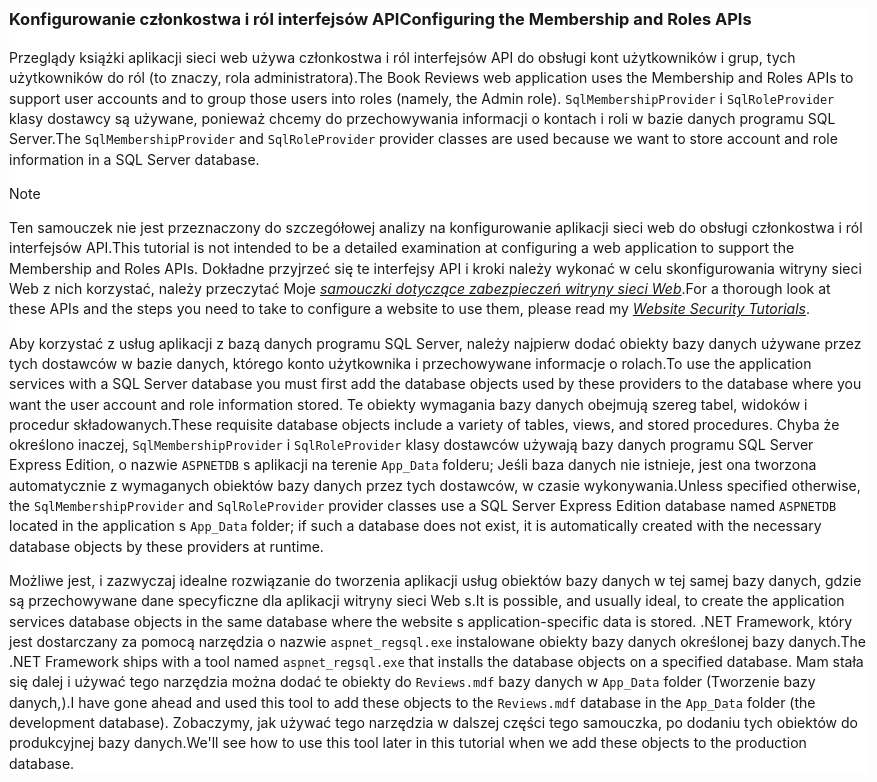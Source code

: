 ### <a name="configuring-the-membership-and-roles-apis"></a><span data-ttu-id="0122d-147">Konfigurowanie członkostwa i ról interfejsów API</span><span class="sxs-lookup"><span data-stu-id="0122d-147">Configuring the Membership and Roles APIs</span></span>

<span data-ttu-id="0122d-148">Przeglądy książki aplikacji sieci web używa członkostwa i ról interfejsów API do obsługi kont użytkowników i grup, tych użytkowników do ról (to znaczy, rola administratora).</span><span class="sxs-lookup"><span data-stu-id="0122d-148">The Book Reviews web application uses the Membership and Roles APIs to support user accounts and to group those users into roles (namely, the Admin role).</span></span> <span data-ttu-id="0122d-149">`SqlMembershipProvider` i `SqlRoleProvider` klasy dostawcy są używane, ponieważ chcemy do przechowywania informacji o kontach i roli w bazie danych programu SQL Server.</span><span class="sxs-lookup"><span data-stu-id="0122d-149">The `SqlMembershipProvider` and `SqlRoleProvider` provider classes are used because we want to store account and role information in a SQL Server database.</span></span>

> [!NOTE]
> <span data-ttu-id="0122d-150">Ten samouczek nie jest przeznaczony do szczegółowej analizy na konfigurowanie aplikacji sieci web do obsługi członkostwa i ról interfejsów API.</span><span class="sxs-lookup"><span data-stu-id="0122d-150">This tutorial is not intended to be a detailed examination at configuring a web application to support the Membership and Roles APIs.</span></span> <span data-ttu-id="0122d-151">Dokładne przyjrzeć się te interfejsy API i kroki należy wykonać w celu skonfigurowania witryny sieci Web z nich korzystać, należy przeczytać Moje [ *samouczki dotyczące zabezpieczeń witryny sieci Web*](../../older-versions-security/introduction/security-basics-and-asp-net-support-cs.md).</span><span class="sxs-lookup"><span data-stu-id="0122d-151">For a thorough look at these APIs and the steps you need to take to configure a website to use them, please read my [*Website Security Tutorials*](../../older-versions-security/introduction/security-basics-and-asp-net-support-cs.md).</span></span>


<span data-ttu-id="0122d-152">Aby korzystać z usług aplikacji z bazą danych programu SQL Server, należy najpierw dodać obiekty bazy danych używane przez tych dostawców w bazie danych, którego konto użytkownika i przechowywane informacje o rolach.</span><span class="sxs-lookup"><span data-stu-id="0122d-152">To use the application services with a SQL Server database you must first add the database objects used by these providers to the database where you want the user account and role information stored.</span></span> <span data-ttu-id="0122d-153">Te obiekty wymagania bazy danych obejmują szereg tabel, widoków i procedur składowanych.</span><span class="sxs-lookup"><span data-stu-id="0122d-153">These requisite database objects include a variety of tables, views, and stored procedures.</span></span> <span data-ttu-id="0122d-154">Chyba że określono inaczej, `SqlMembershipProvider` i `SqlRoleProvider` klasy dostawców używają bazy danych programu SQL Server Express Edition, o nazwie `ASPNETDB` s aplikacji na terenie `App_Data` folderu; Jeśli baza danych nie istnieje, jest ona tworzona automatycznie z wymaganych obiektów bazy danych przez tych dostawców, w czasie wykonywania.</span><span class="sxs-lookup"><span data-stu-id="0122d-154">Unless specified otherwise, the `SqlMembershipProvider` and `SqlRoleProvider` provider classes use a SQL Server Express Edition database named `ASPNETDB` located in the application s `App_Data` folder; if such a database does not exist, it is automatically created with the necessary database objects by these providers at runtime.</span></span>

<span data-ttu-id="0122d-155">Możliwe jest, i zazwyczaj idealne rozwiązanie do tworzenia aplikacji usług obiektów bazy danych w tej samej bazy danych, gdzie są przechowywane dane specyficzne dla aplikacji witryny sieci Web s.</span><span class="sxs-lookup"><span data-stu-id="0122d-155">It is possible, and usually ideal, to create the application services database objects in the same database where the website s application-specific data is stored.</span></span> <span data-ttu-id="0122d-156">.NET Framework, który jest dostarczany za pomocą narzędzia o nazwie `aspnet_regsql.exe` instalowane obiekty bazy danych określonej bazy danych.</span><span class="sxs-lookup"><span data-stu-id="0122d-156">The .NET Framework ships with a tool named `aspnet_regsql.exe` that installs the database objects on a specified database.</span></span> <span data-ttu-id="0122d-157">Mam stała się dalej i używać tego narzędzia można dodać te obiekty do `Reviews.mdf` bazy danych w `App_Data` folder (Tworzenie bazy danych,).</span><span class="sxs-lookup"><span data-stu-id="0122d-157">I have gone ahead and used this tool to add these objects to the `Reviews.mdf` database in the `App_Data` folder (the development database).</span></span> <span data-ttu-id="0122d-158">Zobaczymy, jak używać tego narzędzia w dalszej części tego samouczka, po dodaniu tych obiektów do produkcyjnej bazy danych.</span><span class="sxs-lookup"><span data-stu-id="0122d-158">We'll see how to use this tool later in this tutorial when we add these objects to the production database.</span></span>
